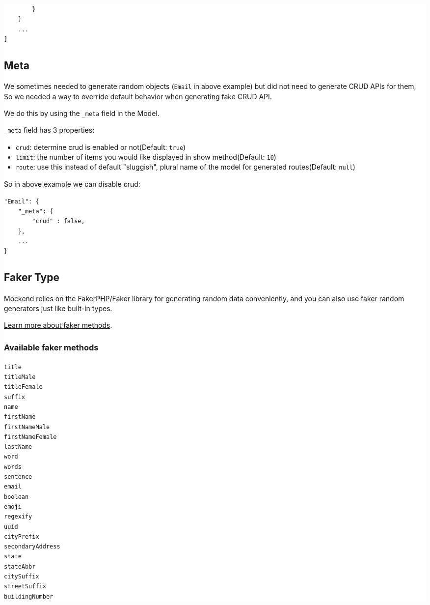 ```
        }
    }
    ...
]
```

## Meta

We sometimes needed to generate random objects (`Email` in above example) but did not need to generate CRUD APIs for them, So we needed a way to override default behavior when generating fake CRUD API.

We do this by using the `_meta` field in the Model.

`_meta` field has 3 properties:
- `crud`: determine crud is enabled or not(Default: `true`)
- `limit`: the number of items you would like displayed in show method(Default: `10`)
- `route`: use this instead of default "sluggish", plural name of the model for generated routes(Default: `null`)

So in above example we can disable crud:

```
"Email": {
    "_meta": {
        "crud" : false,
    },
    ...
}

```

## Faker Type

Mockend relies on the FakerPHP/Faker library for generating random data conveniently, and you can also use faker random generators just like built-in types.

[Learn more about faker methods](https://fakerphp.github.io/formatters/).

### Available faker methods

```
title
titleMale
titleFemale
suffix
name
firstName
firstNameMale
firstNameFemale
lastName
word
words
sentence
email
boolean
emoji
regexify
uuid
cityPrefix
secondaryAddress
state
stateAbbr
citySuffix
streetSuffix
buildingNumber
```